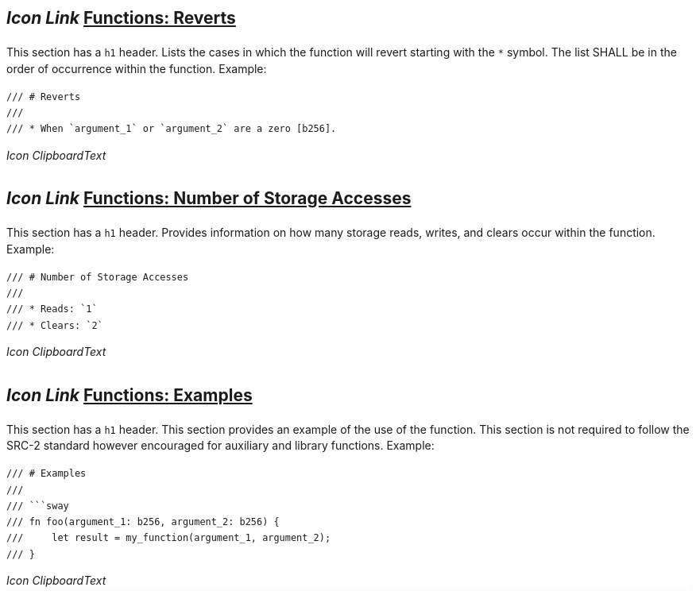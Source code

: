 ## _Icon Link_ [Functions: Reverts](https://docs.fuel.network/docs/sway-standards/src-2-inline-documentation/\#functions-reverts)

This section has a `h1` header.
Lists the cases in which the function will revert starting with the `*` symbol. The list SHALL be in the order of occurrence within the function.
Example:

```fuel_Box fuel_Box-idXKMmm-css
/// # Reverts
///
/// * When `argument_1` or `argument_2` are a zero [b256].
```

_Icon ClipboardText_

## _Icon Link_ [Functions: Number of Storage Accesses](https://docs.fuel.network/docs/sway-standards/src-2-inline-documentation/\#functions-number-of-storage-accesses)

This section has a `h1` header.
Provides information on how many storage reads, writes, and clears occur within the function.
Example:

```fuel_Box fuel_Box-idXKMmm-css
/// # Number of Storage Accesses
///
/// * Reads: `1`
/// * Clears: `2`
```

_Icon ClipboardText_

## _Icon Link_ [Functions: Examples](https://docs.fuel.network/docs/sway-standards/src-2-inline-documentation/\#functions-examples)

This section has a `h1` header.
This section provides an example of the use of the function. This section is not required to follow the SRC-2 standard however encouraged for auxiliary and library functions.
Example:

````fuel_Box fuel_Box-idXKMmm-css
/// # Examples
///
/// ```sway
/// fn foo(argument_1: b256, argument_2: b256) {
///     let result = my_function(argument_1, argument_2);
/// }
````

_Icon ClipboardText_
